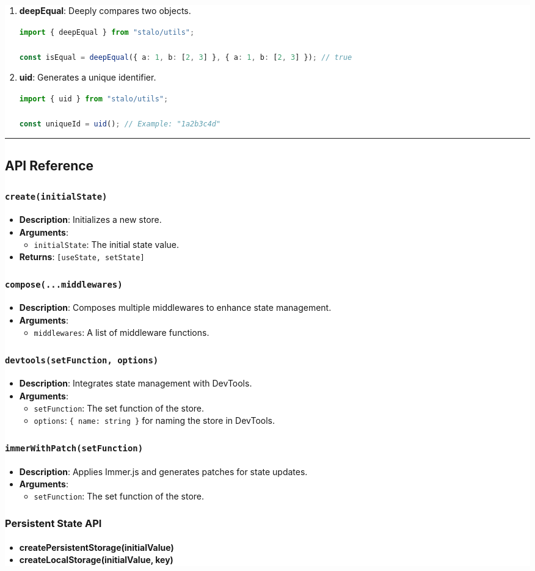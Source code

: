 1. **deepEqual**: Deeply compares two objects.

   ```typescript
   import { deepEqual } from "stalo/utils";
   
   const isEqual = deepEqual({ a: 1, b: [2, 3] }, { a: 1, b: [2, 3] }); // true
   ```

2. **uid**: Generates a unique identifier.

   ```typescript
   import { uid } from "stalo/utils";
   
   const uniqueId = uid(); // Example: "1a2b3c4d"
   ```

---

## API Reference

### `create(initialState)`

- **Description**: Initializes a new store.
- **Arguments**:
  - `initialState`: The initial state value.
- **Returns**: `[useState, setState]`

### `compose(...middlewares)`

- **Description**: Composes multiple middlewares to enhance state management.
- **Arguments**:
  - `middlewares`: A list of middleware functions.

### `devtools(setFunction, options)`

- **Description**: Integrates state management with DevTools.
- **Arguments**:
  - `setFunction`: The set function of the store.
  - `options`: `{ name: string }` for naming the store in DevTools.

### `immerWithPatch(setFunction)`

- **Description**: Applies Immer.js and generates patches for state updates.
- **Arguments**:
  - `setFunction`: The set function of the store.

### Persistent State API

- **createPersistentStorage(initialValue)**
- **createLocalStorage(initialValue, key)**
